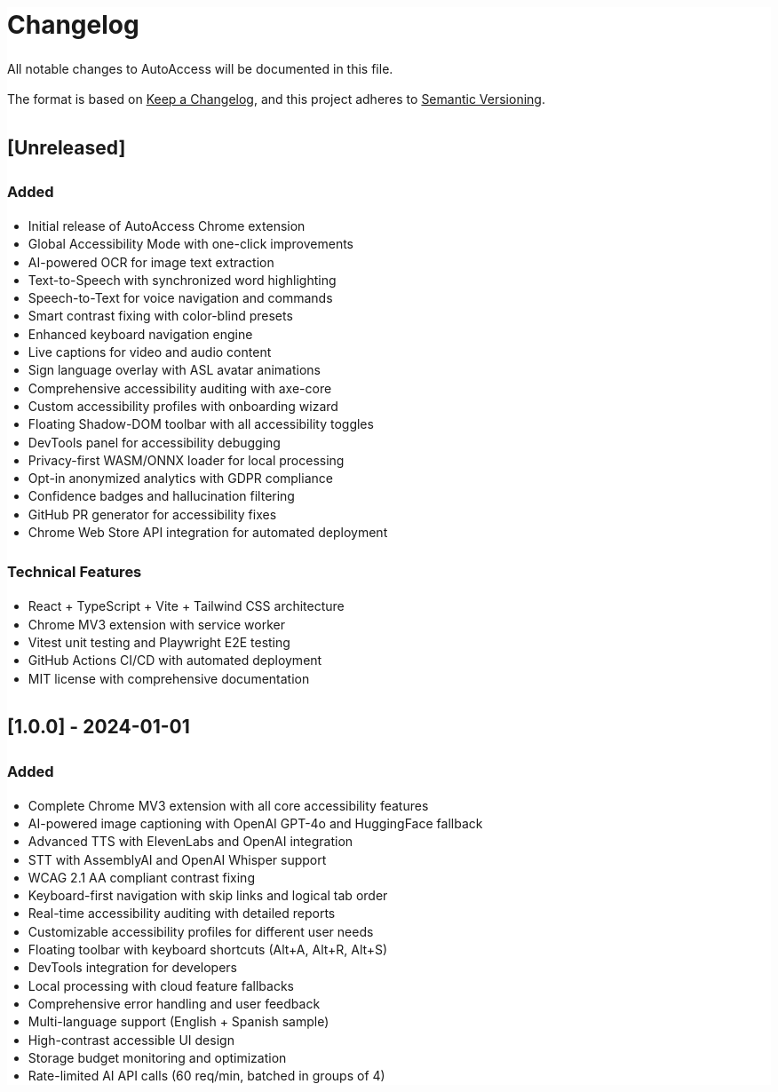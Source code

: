 # Changelog

All notable changes to AutoAccess will be documented in this file.

The format is based on [Keep a Changelog](https://keepachangelog.com/en/1.0.0/),
and this project adheres to [Semantic Versioning](https://semver.org/spec/v2.0.0.html).

## [Unreleased]

### Added
- Initial release of AutoAccess Chrome extension
- Global Accessibility Mode with one-click improvements
- AI-powered OCR for image text extraction
- Text-to-Speech with synchronized word highlighting
- Speech-to-Text for voice navigation and commands
- Smart contrast fixing with color-blind presets
- Enhanced keyboard navigation engine
- Live captions for video and audio content
- Sign language overlay with ASL avatar animations
- Comprehensive accessibility auditing with axe-core
- Custom accessibility profiles with onboarding wizard
- Floating Shadow-DOM toolbar with all accessibility toggles
- DevTools panel for accessibility debugging
- Privacy-first WASM/ONNX loader for local processing
- Opt-in anonymized analytics with GDPR compliance
- Confidence badges and hallucination filtering
- GitHub PR generator for accessibility fixes
- Chrome Web Store API integration for automated deployment

### Technical Features
- React + TypeScript + Vite + Tailwind CSS architecture
- Chrome MV3 extension with service worker
- Vitest unit testing and Playwright E2E testing
- GitHub Actions CI/CD with automated deployment
- MIT license with comprehensive documentation

## [1.0.0] - 2024-01-01

### Added
- Complete Chrome MV3 extension with all core accessibility features
- AI-powered image captioning with OpenAI GPT-4o and HuggingFace fallback
- Advanced TTS with ElevenLabs and OpenAI integration
- STT with AssemblyAI and OpenAI Whisper support
- WCAG 2.1 AA compliant contrast fixing
- Keyboard-first navigation with skip links and logical tab order
- Real-time accessibility auditing with detailed reports
- Customizable accessibility profiles for different user needs
- Floating toolbar with keyboard shortcuts (Alt+A, Alt+R, Alt+S)
- DevTools integration for developers
- Local processing with cloud feature fallbacks
- Comprehensive error handling and user feedback
- Multi-language support (English + Spanish sample)
- High-contrast accessible UI design
- Storage budget monitoring and optimization
- Rate-limited AI API calls (60 req/min, batched in groups of 4)
